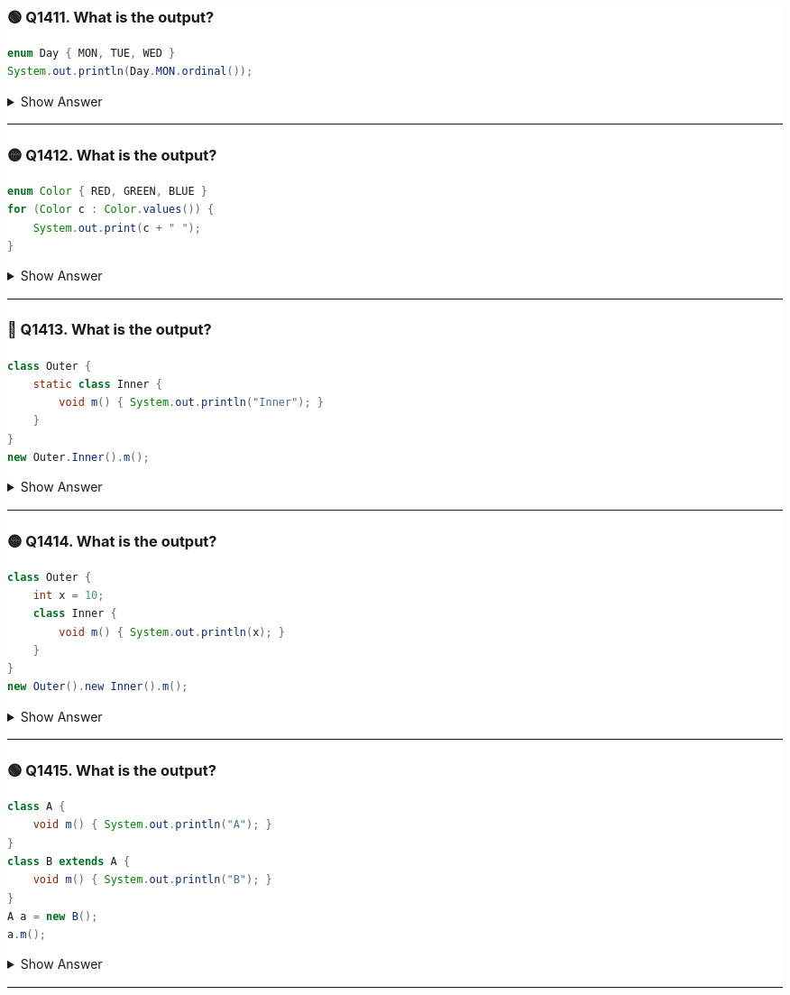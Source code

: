 
### 🟢 Q1411. What is the output?
```java
enum Day { MON, TUE, WED }
System.out.println(Day.MON.ordinal());
```
<details><summary>Show Answer</summary></details>

---

### 🟡 Q1412. What is the output?
```java
enum Color { RED, GREEN, BLUE }
for (Color c : Color.values()) {
    System.out.print(c + " ");
}
```
<details><summary>Show Answer</summary></details>

---

### 🔴 Q1413. What is the output?
```java
class Outer {
    static class Inner {
        void m() { System.out.println("Inner"); }
    }
}
new Outer.Inner().m();
```
<details><summary>Show Answer</summary></details>

---

### 🟡 Q1414. What is the output?
```java
class Outer {
    int x = 10;
    class Inner {
        void m() { System.out.println(x); }
    }
}
new Outer().new Inner().m();
```
<details><summary>Show Answer</summary></details>

---

### 🟢 Q1415. What is the output?
```java
class A {
    void m() { System.out.println("A"); }
}
class B extends A {
    void m() { System.out.println("B"); }
}
A a = new B();
a.m();
```
<details><summary>Show Answer</summary></details>

---